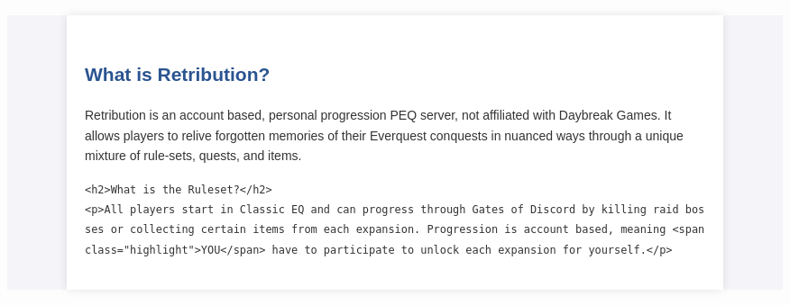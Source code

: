 <!DOCTYPE html>
<html lang="en">
<head>
<meta charset="UTF-8">
<meta name="viewport" content="width=device-width, initial-scale=1.0">
<title>Retribution Server Info</title>
<style>
    body {
        font-family: Arial, sans-serif;
        background-color: #f4f4f9;
        color: #333;
        line-height: 1.6;
        padding: 20px;
    }
    .container {
        width: 80%;
        margin: auto;
        background: white;
        padding: 20px;
        box-shadow: 0 0 10px rgba(0,0,0,0.1);
    }
    h2 {
        color: #2a5491;
    }
    p {
        margin: 10px 0;
    }
    ul {
        list-style-type: none;
        padding: 0;
    }
    li {
        margin-bottom: 10px;
        padding-bottom: 10px;
        border-bottom: 1px solid #eee;
    }
    .highlight {
        color: #d63447;
        font-weight: bold;
    }
</style>
</head>
<body>
<div class="container">
    <h2>What is Retribution?</h2>
    <p>Retribution is an account based, personal progression PEQ server, not affiliated with Daybreak Games. It allows players to relive forgotten memories of their Everquest conquests in nuanced ways through a unique mixture of rule-sets, quests, and items.</p>

    <h2>What is the Ruleset?</h2>
    <p>All players start in Classic EQ and can progress through Gates of Discord by killing raid bosses or collecting certain items from each expansion. Progression is account based, meaning <span class="highlight">YOU</span> have to participate to unlock each expansion for yourself.</p>
